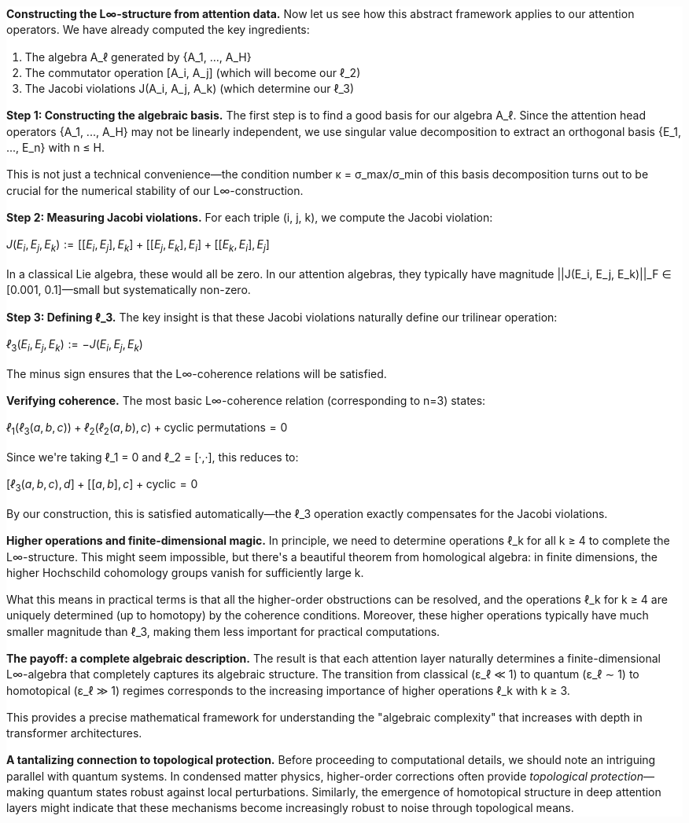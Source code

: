 **Constructing the L∞-structure from attention data.** Now let us see how this abstract framework applies to our attention operators. We have already computed the key ingredients:

1. The algebra A_ℓ generated by {A_1, ..., A_H}
2. The commutator operation [A_i, A_j] (which will become our ℓ_2)
3. The Jacobi violations J(A_i, A_j, A_k) (which determine our ℓ_3)

**Step 1: Constructing the algebraic basis.** The first step is to find a good basis for our algebra A_ℓ. Since the attention head operators {A_1, ..., A_H} may not be linearly independent, we use singular value decomposition to extract an orthogonal basis {E_1, ..., E_n} with n ≤ H.

This is not just a technical convenience—the condition number κ = σ_max/σ_min of this basis decomposition turns out to be crucial for the numerical stability of our L∞-construction.

**Step 2: Measuring Jacobi violations.** For each triple (i, j, k), we compute the Jacobi violation:

$J(E_i, E_j, E_k) := [[E_i, E_j], E_k] + [[E_j, E_k], E_i] + [[E_k, E_i], E_j]$

In a classical Lie algebra, these would all be zero. In our attention algebras, they typically have magnitude ||J(E_i, E_j, E_k)||_F ∈ [0.001, 0.1]—small but systematically non-zero.

**Step 3: Defining ℓ_3.** The key insight is that these Jacobi violations naturally define our trilinear operation:

$ℓ_3(E_i, E_j, E_k) := -J(E_i, E_j, E_k)$

The minus sign ensures that the L∞-coherence relations will be satisfied.

**Verifying coherence.** The most basic L∞-coherence relation (corresponding to n=3) states:

$ℓ_1(ℓ_3(a,b,c)) + ℓ_2(ℓ_2(a,b),c) + \text{cyclic permutations} = 0$

Since we're taking ℓ_1 = 0 and ℓ_2 = [·,·], this reduces to:

$[ℓ_3(a,b,c), d] + [[a,b],c] + \text{cyclic} = 0$

By our construction, this is satisfied automatically—the ℓ_3 operation exactly compensates for the Jacobi violations.

**Higher operations and finite-dimensional magic.** In principle, we need to determine operations ℓ_k for all k ≥ 4 to complete the L∞-structure. This might seem impossible, but there's a beautiful theorem from homological algebra: in finite dimensions, the higher Hochschild cohomology groups vanish for sufficiently large k.

What this means in practical terms is that all the higher-order obstructions can be resolved, and the operations ℓ_k for k ≥ 4 are uniquely determined (up to homotopy) by the coherence conditions. Moreover, these higher operations typically have much smaller magnitude than ℓ_3, making them less important for practical computations.

**The payoff: a complete algebraic description.** The result is that each attention layer naturally determines a finite-dimensional L∞-algebra that completely captures its algebraic structure. The transition from classical (ε_ℓ ≪ 1) to quantum (ε_ℓ ∼ 1) to homotopical (ε_ℓ ≫ 1) regimes corresponds to the increasing importance of higher operations ℓ_k with k ≥ 3.

This provides a precise mathematical framework for understanding the "algebraic complexity" that increases with depth in transformer architectures.

**A tantalizing connection to topological protection.** Before proceeding to computational details, we should note an intriguing parallel with quantum systems. In condensed matter physics, higher-order corrections often provide *topological protection*—making quantum states robust against local perturbations. Similarly, the emergence of homotopical structure in deep attention layers might indicate that these mechanisms become increasingly robust to noise through topological means.
